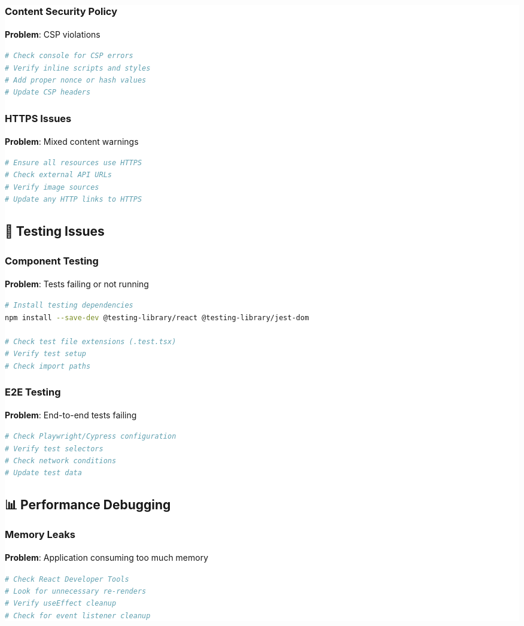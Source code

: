### Content Security Policy
**Problem**: CSP violations
```bash
# Check console for CSP errors
# Verify inline scripts and styles
# Add proper nonce or hash values
# Update CSP headers
```

### HTTPS Issues
**Problem**: Mixed content warnings
```bash
# Ensure all resources use HTTPS
# Check external API URLs
# Verify image sources
# Update any HTTP links to HTTPS
```

## 🧪 Testing Issues

### Component Testing
**Problem**: Tests failing or not running
```bash
# Install testing dependencies
npm install --save-dev @testing-library/react @testing-library/jest-dom

# Check test file extensions (.test.tsx)
# Verify test setup
# Check import paths
```

### E2E Testing
**Problem**: End-to-end tests failing
```bash
# Check Playwright/Cypress configuration
# Verify test selectors
# Check network conditions
# Update test data
```

## 📊 Performance Debugging

### Memory Leaks
**Problem**: Application consuming too much memory
```bash
# Check React Developer Tools
# Look for unnecessary re-renders
# Verify useEffect cleanup
# Check for event listener cleanup
```
